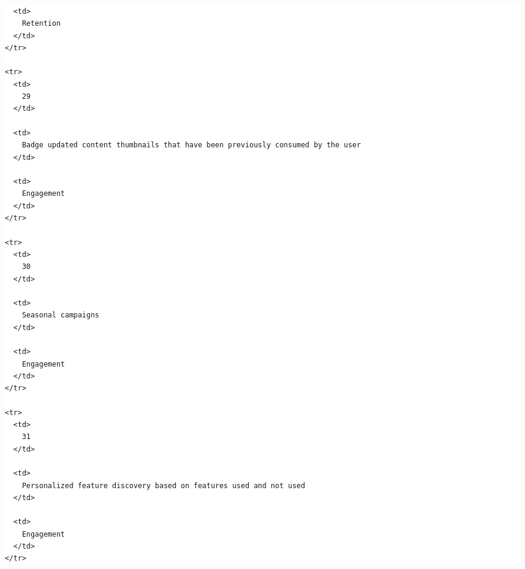       <td>
        Retention
      </td>
    </tr>

    <tr>
      <td>
        29
      </td>

      <td>
        Badge updated content thumbnails that have been previously consumed by the user
      </td>

      <td>
        Engagement
      </td>
    </tr>

    <tr>
      <td>
        30
      </td>

      <td>
        Seasonal campaigns
      </td>

      <td>
        Engagement
      </td>
    </tr>

    <tr>
      <td>
        31
      </td>

      <td>
        Personalized feature discovery based on features used and not used
      </td>

      <td>
        Engagement
      </td>
    </tr>
  </tbody>
</Table>